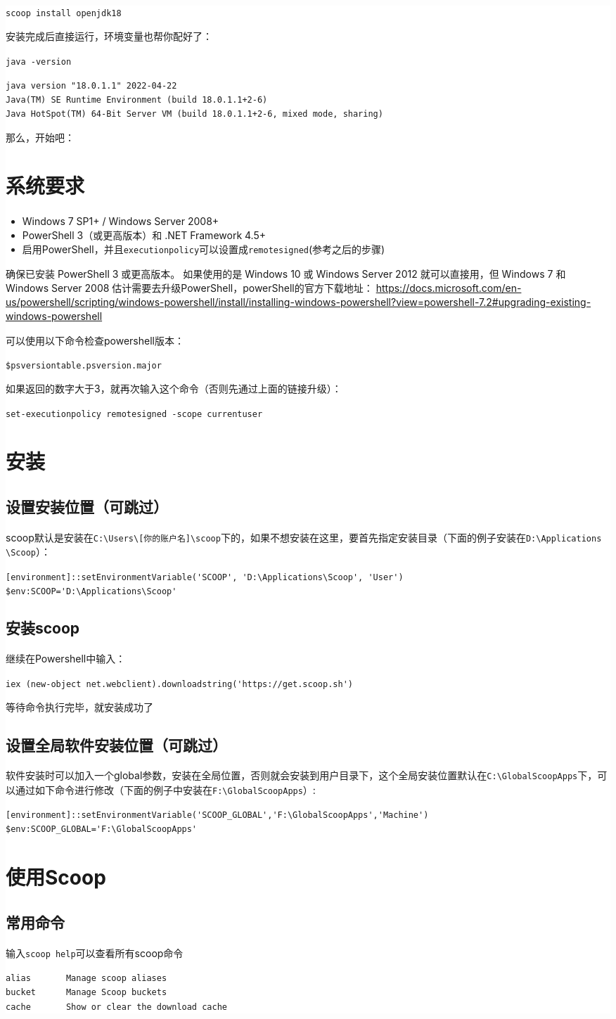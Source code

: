 ```
scoop install openjdk18
```
安装完成后直接运行，环境变量也帮你配好了：
```
java -version
```
```
java version "18.0.1.1" 2022-04-22
Java(TM) SE Runtime Environment (build 18.0.1.1+2-6)
Java HotSpot(TM) 64-Bit Server VM (build 18.0.1.1+2-6, mixed mode, sharing)
```

那么，开始吧：
# 系统要求
- Windows 7 SP1+ / Windows Server 2008+
- PowerShell 3（或更高版本）和 .NET Framework 4.5+
- 启用PowerShell，并且`executionpolicy`可以设置成`remotesigned`(参考之后的步骤)

确保已安装 PowerShell 3 或更高版本。 如果使用的是 Windows 10 或 Windows Server 2012 就可以直接用，但 Windows 7 和 Windows Server 2008 估计需要去升级PowerShell，powerShell的官方下载地址：
https://docs.microsoft.com/en-us/powershell/scripting/windows-powershell/install/installing-windows-powershell?view=powershell-7.2#upgrading-existing-windows-powershell

可以使用以下命令检查powershell版本：
```
$psversiontable.psversion.major
```
如果返回的数字大于3，就再次输入这个命令（否则先通过上面的链接升级）：
```
set-executionpolicy remotesigned -scope currentuser
```
# 安装
## 设置安装位置（可跳过）
scoop默认是安装在`C:\Users\[你的账户名]\scoop`下的，如果不想安装在这里，要首先指定安装目录（下面的例子安装在`D:\Applications\Scoop`）：

```
[environment]::setEnvironmentVariable('SCOOP', 'D:\Applications\Scoop', 'User')
$env:SCOOP='D:\Applications\Scoop'
```
## 安装scoop
继续在Powershell中输入：
```
iex (new-object net.webclient).downloadstring('https://get.scoop.sh')
```
等待命令执行完毕，就安装成功了
## 设置全局软件安装位置（可跳过）
软件安装时可以加入一个global参数，安装在全局位置，否则就会安装到用户目录下，这个全局安装位置默认在`C:\GlobalScoopApps`下，可以通过如下命令进行修改（下面的例子中安装在`F:\GlobalScoopApps`）:
```
[environment]::setEnvironmentVariable('SCOOP_GLOBAL','F:\GlobalScoopApps','Machine')
$env:SCOOP_GLOBAL='F:\GlobalScoopApps'
```
# 使用Scoop
## 常用命令
输入`scoop help`可以查看所有scoop命令
```
alias       Manage scoop aliases
bucket      Manage Scoop buckets
cache       Show or clear the download cache
```